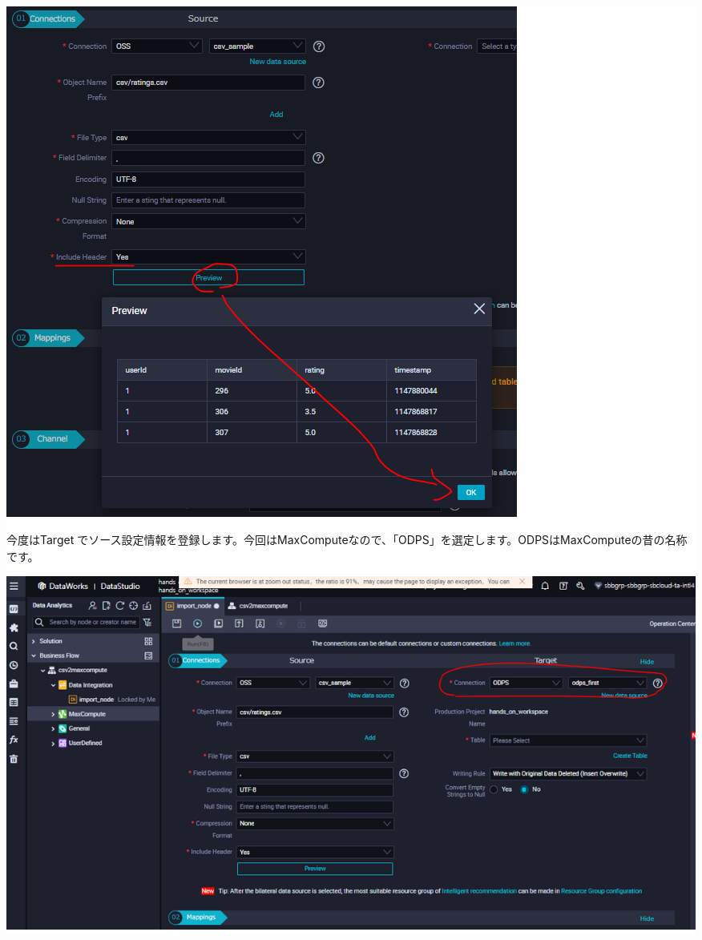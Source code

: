 ![img](https://raw.githubusercontent.com/sbopsv/cloud-tech/master/content/usecase-MaxCompute/MaxCompute_images_26006613674379900/20210304234441.png "img")

今度はTarget でソース設定情報を登録します。今回はMaxComputeなので、「ODPS」を選定します。ODPSはMaxComputeの昔の名称です。   

![img](https://raw.githubusercontent.com/sbopsv/cloud-tech/master/content/usecase-MaxCompute/MaxCompute_images_26006613674379900/20210304234730.png "img")
